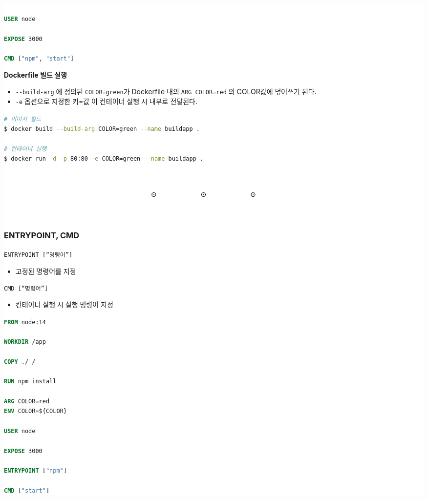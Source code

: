 ```dockerfile

USER node

EXPOSE 3000

CMD ["npm", "start"]
```

**Dockerfile 빌드 실행**

- `--build-arg` 에 정의된 `COLOR=green`가 Dockerfile 내의 `ARG COLOR=red` 의 COLOR값에 덮어쓰기 된다.
- `-e` 옵션으로 지정한 키=값 이 컨테이너 실행 시 내부로 전달된다.

```bash
# 이미지 빌드
$ docker build --build-arg COLOR=green --name buildapp .

# 컨테이너 실행
$ docker run -d -p 80:80 -e COLOR=green --name buildapp .
```

<div style="padding-top:40px;"></div>
<span style="margin-left:35%;">⊙</span>
<span style="margin-left:10%">⊙</span>
<span style="margin-left:10%">⊙</span>
<div style="padding-top:40px;"></div>

### ENTRYPOINT, CMD

`ENTRYPOINT [“명령어”]`
- 고정된 명령어를 지정

`CMD [“명령어”]`
- 컨테이너 실행 시 실행 명령어 지정

```dockerfile
FROM node:14

WORKDIR /app

COPY ./ /

RUN npm install

ARG COLOR=red
ENV COLOR=${COLOR}

USER node

EXPOSE 3000

ENTRYPOINT ["npm"]

CMD ["start"]
```
